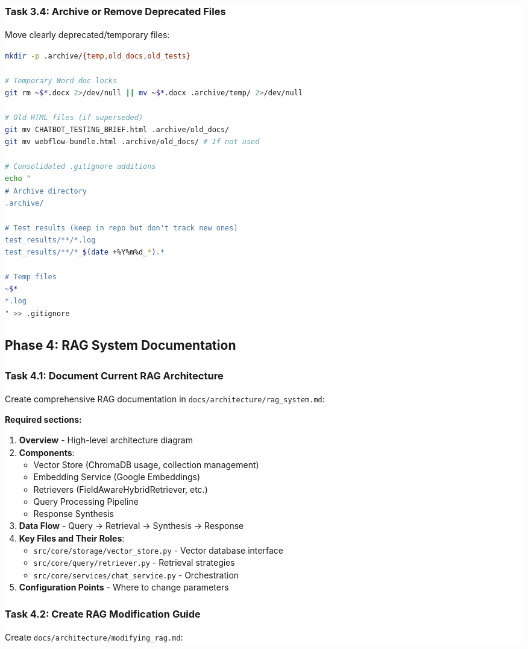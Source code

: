### Task 3.4: Archive or Remove Deprecated Files
Move clearly deprecated/temporary files:

```bash
mkdir -p .archive/{temp,old_docs,old_tests}

# Temporary Word doc locks
git rm ~$*.docx 2>/dev/null || mv ~$*.docx .archive/temp/ 2>/dev/null

# Old HTML files (if superseded)
git mv CHATBOT_TESTING_BRIEF.html .archive/old_docs/
git mv webflow-bundle.html .archive/old_docs/ # If not used

# Consolidated .gitignore additions
echo "
# Archive directory
.archive/

# Test results (keep in repo but don't track new ones)
test_results/**/*.log
test_results/**/*_$(date +%Y%m%d_*).*

# Temp files
~$*
*.log
" >> .gitignore
```

## Phase 4: RAG System Documentation

### Task 4.1: Document Current RAG Architecture
Create comprehensive RAG documentation in `docs/architecture/rag_system.md`:

**Required sections:**
1. **Overview** - High-level architecture diagram
2. **Components**:
   - Vector Store (ChromaDB usage, collection management)
   - Embedding Service (Google Embeddings)
   - Retrievers (FieldAwareHybridRetriever, etc.)
   - Query Processing Pipeline
   - Response Synthesis
3. **Data Flow** - Query → Retrieval → Synthesis → Response
4. **Key Files and Their Roles**:
   - `src/core/storage/vector_store.py` - Vector database interface
   - `src/core/query/retriever.py` - Retrieval strategies
   - `src/core/services/chat_service.py` - Orchestration
5. **Configuration Points** - Where to change parameters

### Task 4.2: Create RAG Modification Guide
Create `docs/architecture/modifying_rag.md`:
